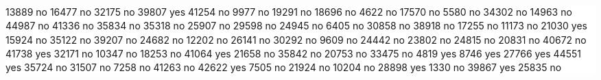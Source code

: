13889	no
16477	no
32175	no
39807	yes
41254	no
9977	no
19291	no
18696	no
4622	no
17570	no
5580	no
34302	no
14963	no
44987	no
41336	no
35834	no
35318	no
25907	no
29598	no
24945	no
6405	no
30858	no
38918	no
17255	no
11173	no
21030	yes
15924	no
35122	no
39207	no
24682	no
12202	no
26141	no
30292	no
9609	no
24442	no
23802	no
24815	no
20831	no
40672	no
41738	yes
32171	no
10347	no
18253	no
41064	yes
21658	no
35842	no
20753	no
33475	no
4819	yes
8746	yes
27766	yes
44551	yes
35724	no
31507	no
7258	no
41263	no
42622	yes
7505	no
21924	no
10204	no
28898	yes
1330	no
39867	yes
25835	no